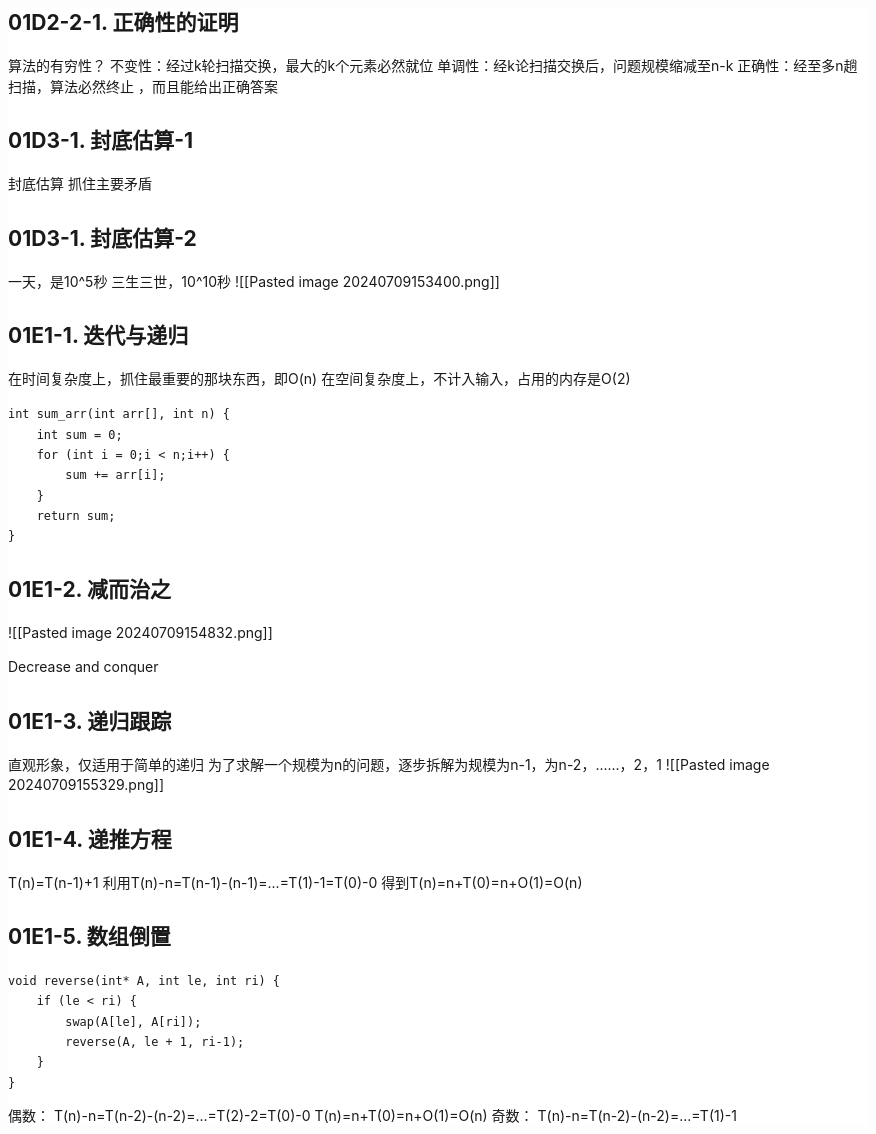 ## 01D2-2-1. 正确性的证明
算法的有穷性？
不变性：经过k轮扫描交换，最大的k个元素必然就位
单调性：经k论扫描交换后，问题规模缩减至n-k
正确性：经至多n趟扫描，算法必然终止 ，而且能给出正确答案

## 01D3-1. 封底估算-1
封底估算
抓住主要矛盾

## 01D3-1. 封底估算-2
一天，是10^5秒
三生三世，10^10秒
![[Pasted image 20240709153400.png]]


## 01E1-1. 迭代与递归
在时间复杂度上，抓住最重要的那块东西，即O(n)
在空间复杂度上，不计入输入，占用的内存是O(2)
```
int sum_arr(int arr[], int n) {
	int sum = 0;
	for (int i = 0;i < n;i++) {
		sum += arr[i];
	}
	return sum;
}
```

## 01E1-2. 减而治之
![[Pasted image 20240709154832.png]]

Decrease and conquer

## 01E1-3. 递归跟踪
直观形象，仅适用于简单的递归
为了求解一个规模为n的问题，逐步拆解为规模为n-1，为n-2，......，2，1
![[Pasted image 20240709155329.png]]

## 01E1-4. 递推方程
T(n)=T(n-1)+1
利用T(n)-n=T(n-1)-(n-1)=...=T(1)-1=T(0)-0
得到T(n)=n+T(0)=n+O(1)=O(n)

## 01E1-5. 数组倒置
```
void reverse(int* A, int le, int ri) {
	if (le < ri) {
		swap(A[le], A[ri]);
		reverse(A, le + 1, ri-1);
	}
}
```
偶数：
	T(n)-n=T(n-2)-(n-2)=...=T(2)-2=T(0)-0
	T(n)=n+T(0)=n+O(1)=O(n)
奇数：
	T(n)-n=T(n-2)-(n-2)=...=T(1)-1